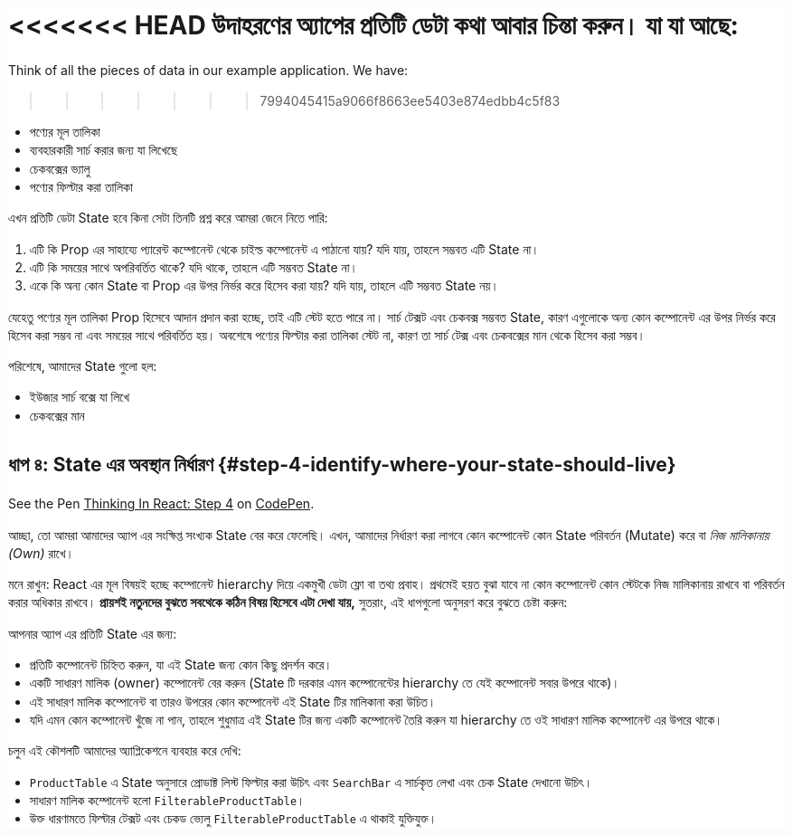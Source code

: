 <<<<<<< HEAD
উদাহরণের অ্যাপের প্রতিটি ডেটা কথা আবার চিন্তা করুন। যা যা আছে:
=======
Think of all the pieces of data in our example application. We have:
>>>>>>> 7994045415a9066f8663ee5403e874edbb4c5f83

  * পণ্যের মূল তালিকা
  * ব্যবহারকারী সার্চ করার জন্য যা লিখেছে
  * চেকবক্সের ভ্যালু
  * পণ্যের ফিল্টার করা তালিকা

এখন প্রতিটি ডেটা State হবে কিনা সেটা তিনটি প্রশ্ন করে আমরা জেনে নিতে পারি:

  1. এটি কি Prop এর সাহায্যে প্যারেন্ট কম্পোনেন্ট থেকে চাইল্ড কম্পোনেন্ট এ পাঠানো যায়? যদি যায়, তাহলে সম্ভবত এটি State না।
  2. এটি কি সময়ের সাথে অপরিবর্তিত থাকে? যদি থাকে, তাহলে এটি সম্ভবত State না।
  3. একে কি অন্য কোন State বা Prop এর উপর নির্ভর করে হিসেব করা যায়? যদি যায়, তাহলে এটি সম্ভবত State নয়।

যেহেতু পণ্যের মূল তালিকা Prop হিসেবে আদান প্রদান করা হচ্ছে, তাই এটি স্টেট হতে পারে না। সার্চ টেক্সট এবং চেকবক্স সম্ভবত State, কারণ এগুলোকে অন্য কোন কম্পোনেন্ট এর উপর নির্ভর করে হিসেব করা সম্ভব না এবং সময়ের সাথে পরিবর্তিত হয়। অবশেষে পণ্যের ফিল্টার করা তালিকা স্টেট না, কারণ তা সার্চ টেক্স এবং চেকবক্সের মান থেকে হিসেব করা সম্ভব।

পরিশেষে, আমাদের State গুলো হল:

  * ইউজার সার্চ বক্সে যা লিখে
  * চেকবক্সের মান

## ধাপ ৪: State এর অবস্থান নির্ধারণ {#step-4-identify-where-your-state-should-live}

<p data-height="600" data-theme-id="0" data-slug-hash="qPrNQZ" data-default-tab="js" data-user="lacker" data-embed-version="2" class="codepen">See the Pen <a href="https://codepen.io/gaearon/pen/qPrNQZ">Thinking In React: Step 4</a> on <a href="https://codepen.io">CodePen</a>.</p>

আচ্ছা, তো আমরা আমাদের অ্যাপ এর সংক্ষিপ্ত সংখ্যক State বের করে ফেলেছি। এখন, আমাদের নির্ধারণ করা লাগবে কোন কম্পোনেন্ট কোন State পরিবর্তন (Mutate) করে বা *নিজ মালিকানায় (Own)* রাখে।

মনে রাখুন: React এর মূল বিষয়ই হচ্ছে কম্পোনেন্ট hierarchy দিয়ে একমুখী ডেটা ফ্লো বা তথ্য প্রবাহ। প্রথমেই হয়ত বুঝা যাবে না কোন কম্পোনেন্ট কোন স্টেটকে নিজ মালিকানায় রাখবে বা পরিবর্তন করার অধিকার রাখবে। **প্রায়শই নতুনদের বুঝতে সবথেকে কঠিন বিষয় হিসেবে এটা দেখা যায়,** সুতরাং, এই ধাপগুলো অনুসরণ করে বুঝতে চেষ্টা করুন:

আপনার অ্যাপ এর প্রতিটি State এর জন্য:

  * প্রতিটি কম্পোনেন্ট চিহ্নিত করুন, যা এই State জন্য কোন কিছু প্রদর্শন করে।
  * একটি সাধারণ মালিক (owner) কম্পোনেন্ট বের করুন (State টি দরকার এমন কম্পোনেন্টের hierarchy তে যেই কম্পোনেন্ট সবার উপরে থাকে)।
  * এই সাধারণ মালিক কম্পোনেন্ট বা তারও উপরের কোন কম্পোনেন্ট এই State টির মালিকানা করা উচিত।
  * যদি এমন কোন কম্পোনেন্ট খুঁজে না পান, তাহলে শুধুমাত্র এই State টির জন্য একটি কম্পোনেন্ট তৈরি করুন যা hierarchy তে ওই সাধারণ মালিক কম্পোনেন্ট এর উপরে থাকে।

চলুন এই কৌশলটি আমাদের অ্যাপ্লিকেশনে ব্যবহার করে দেখি:

  * `ProductTable` এ  State অনুসারে প্রোডাক্ট লিস্ট ফিল্টার করা উচিৎ এবং `SearchBar` এ সার্চকৃত লেখা এবং চেক State দেখানো উচিৎ।
  * সাধারণ মালিক কম্পোনেন্ট হলো `FilterableProductTable`।
  * উক্ত ধারণামতে ফিল্টার টেক্সট এবং চেকড ভ্যেলু `FilterableProductTable` এ থাকাই যুক্তিযুক্ত।
